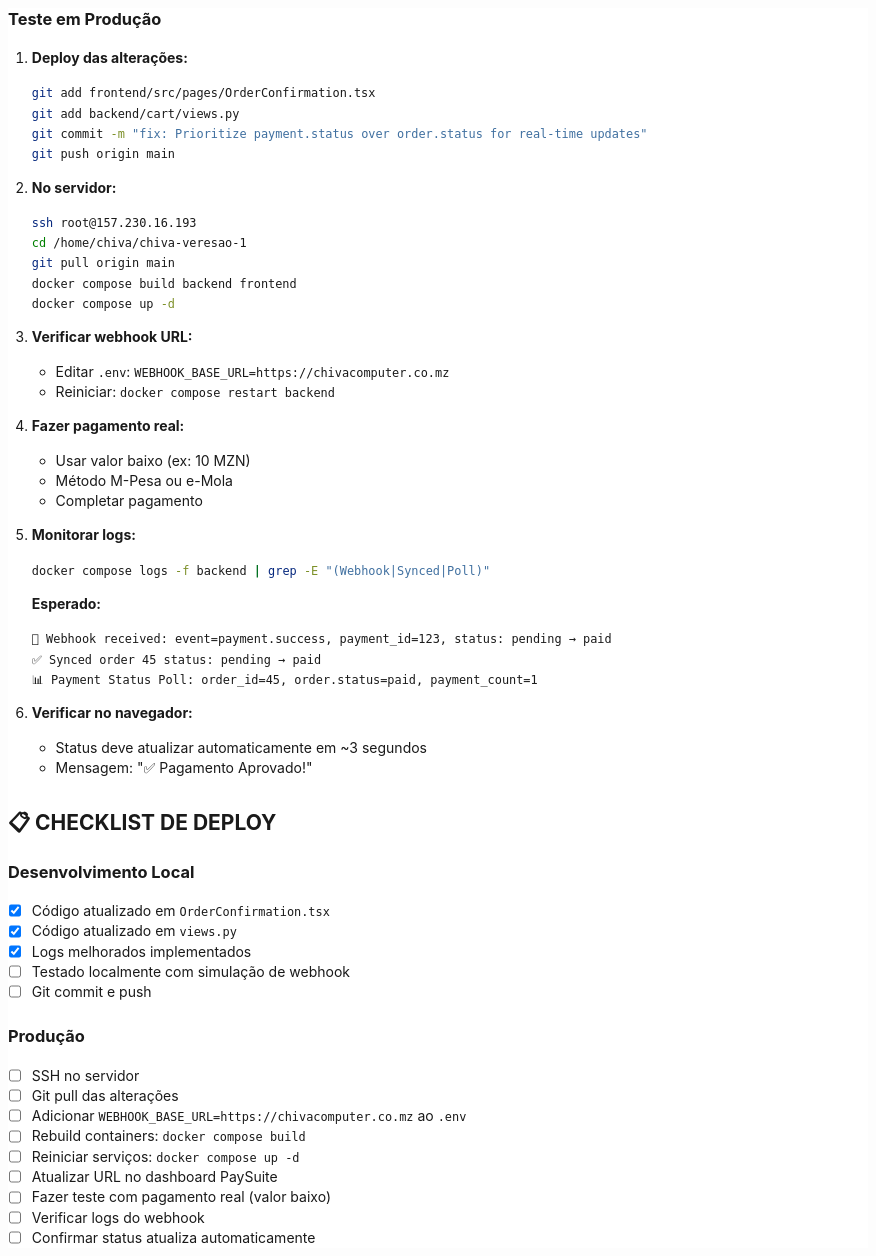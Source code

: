 ### Teste em Produção

1. **Deploy das alterações:**
   ```bash
   git add frontend/src/pages/OrderConfirmation.tsx
   git add backend/cart/views.py
   git commit -m "fix: Prioritize payment.status over order.status for real-time updates"
   git push origin main
   ```

2. **No servidor:**
   ```bash
   ssh root@157.230.16.193
   cd /home/chiva/chiva-veresao-1
   git pull origin main
   docker compose build backend frontend
   docker compose up -d
   ```

3. **Verificar webhook URL:**
   - Editar `.env`: `WEBHOOK_BASE_URL=https://chivacomputer.co.mz`
   - Reiniciar: `docker compose restart backend`

4. **Fazer pagamento real:**
   - Usar valor baixo (ex: 10 MZN)
   - Método M-Pesa ou e-Mola
   - Completar pagamento

5. **Monitorar logs:**
   ```bash
   docker compose logs -f backend | grep -E "(Webhook|Synced|Poll)"
   ```

   **Esperado:**
   ```
   🔔 Webhook received: event=payment.success, payment_id=123, status: pending → paid
   ✅ Synced order 45 status: pending → paid
   📊 Payment Status Poll: order_id=45, order.status=paid, payment_count=1
   ```

6. **Verificar no navegador:**
   - Status deve atualizar automaticamente em ~3 segundos
   - Mensagem: "✅ Pagamento Aprovado!"

## 📋 CHECKLIST DE DEPLOY

### Desenvolvimento Local
- [x] Código atualizado em `OrderConfirmation.tsx`
- [x] Código atualizado em `views.py`
- [x] Logs melhorados implementados
- [ ] Testado localmente com simulação de webhook
- [ ] Git commit e push

### Produção
- [ ] SSH no servidor
- [ ] Git pull das alterações
- [ ] Adicionar `WEBHOOK_BASE_URL=https://chivacomputer.co.mz` ao `.env`
- [ ] Rebuild containers: `docker compose build`
- [ ] Reiniciar serviços: `docker compose up -d`
- [ ] Atualizar URL no dashboard PaySuite
- [ ] Fazer teste com pagamento real (valor baixo)
- [ ] Verificar logs do webhook
- [ ] Confirmar status atualiza automaticamente
